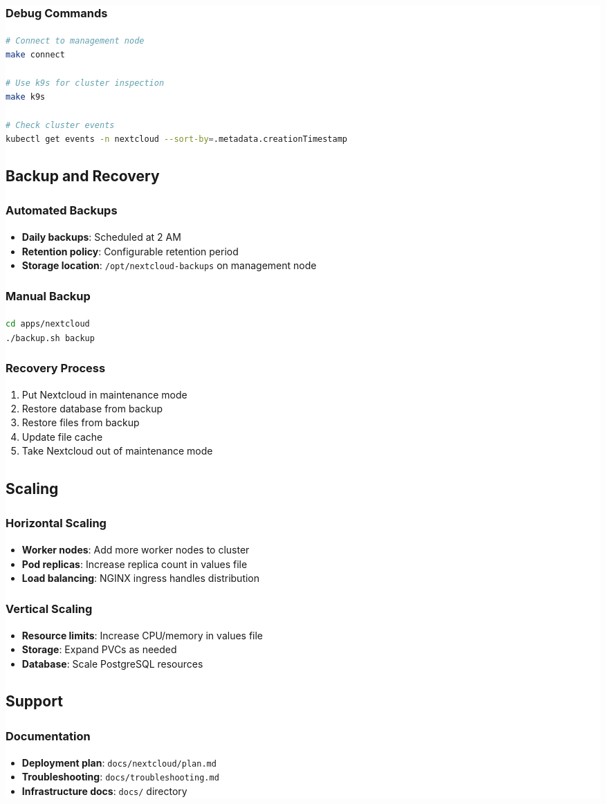 ### Debug Commands
```bash
# Connect to management node
make connect

# Use k9s for cluster inspection
make k9s

# Check cluster events
kubectl get events -n nextcloud --sort-by=.metadata.creationTimestamp
```

## Backup and Recovery

### Automated Backups
- **Daily backups**: Scheduled at 2 AM
- **Retention policy**: Configurable retention period
- **Storage location**: `/opt/nextcloud-backups` on management node

### Manual Backup
```bash
cd apps/nextcloud
./backup.sh backup
```

### Recovery Process
1. Put Nextcloud in maintenance mode
2. Restore database from backup
3. Restore files from backup
4. Update file cache
5. Take Nextcloud out of maintenance mode

## Scaling

### Horizontal Scaling
- **Worker nodes**: Add more worker nodes to cluster
- **Pod replicas**: Increase replica count in values file
- **Load balancing**: NGINX ingress handles distribution

### Vertical Scaling
- **Resource limits**: Increase CPU/memory in values file
- **Storage**: Expand PVCs as needed
- **Database**: Scale PostgreSQL resources

## Support

### Documentation
- **Deployment plan**: `docs/nextcloud/plan.md`
- **Troubleshooting**: `docs/troubleshooting.md`
- **Infrastructure docs**: `docs/` directory
